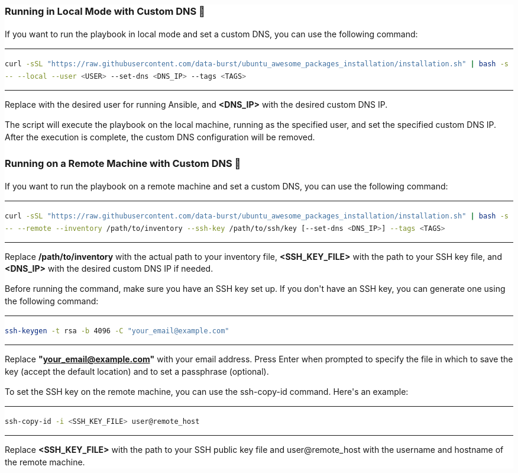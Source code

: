 ### Running in Local Mode with Custom DNS 📌
If you want to run the playbook in local mode and set a custom DNS, you can use the following command:

---
```bash
curl -sSL "https://raw.githubusercontent.com/data-burst/ubuntu_awesome_packages_installation/installation.sh" | bash -s -- --local --user <USER> --set-dns <DNS_IP> --tags <TAGS>
```
---
Replace **<USER>** with the desired user for running Ansible, and **<DNS_IP>** with the desired custom DNS IP.

The script will execute the playbook on the local machine, running as the specified user, and set the specified custom DNS IP. After the execution is complete, the custom DNS configuration will be removed.

### Running on a Remote Machine with Custom DNS 📌

If you want to run the playbook on a remote machine and set a custom DNS, you can use the following command:

---
```bash
curl -sSL "https://raw.githubusercontent.com/data-burst/ubuntu_awesome_packages_installation/installation.sh" | bash -s -- --remote --inventory /path/to/inventory --ssh-key /path/to/ssh/key [--set-dns <DNS_IP>] --tags <TAGS>
```
---

Replace **/path/to/inventory** with the actual path to your inventory file, **<SSH_KEY_FILE>** with the path to your SSH key file, and **<DNS_IP>** with the desired custom DNS IP if needed.

Before running the command, make sure you have an SSH key set up. If you don't have an SSH key, you can generate one using the following command:

---
```bash
ssh-keygen -t rsa -b 4096 -C "your_email@example.com"
```
---

Replace **"your_email@example.com"** with your email address. Press Enter when prompted to specify the file in which to save the key (accept the default location) and to set a passphrase (optional).

To set the SSH key on the remote machine, you can use the ssh-copy-id command. Here's an example:

---
```bash
ssh-copy-id -i <SSH_KEY_FILE> user@remote_host
```
---

Replace **<SSH_KEY_FILE>** with the path to your SSH public key file and user@remote_host with the username and hostname of the remote machine.
